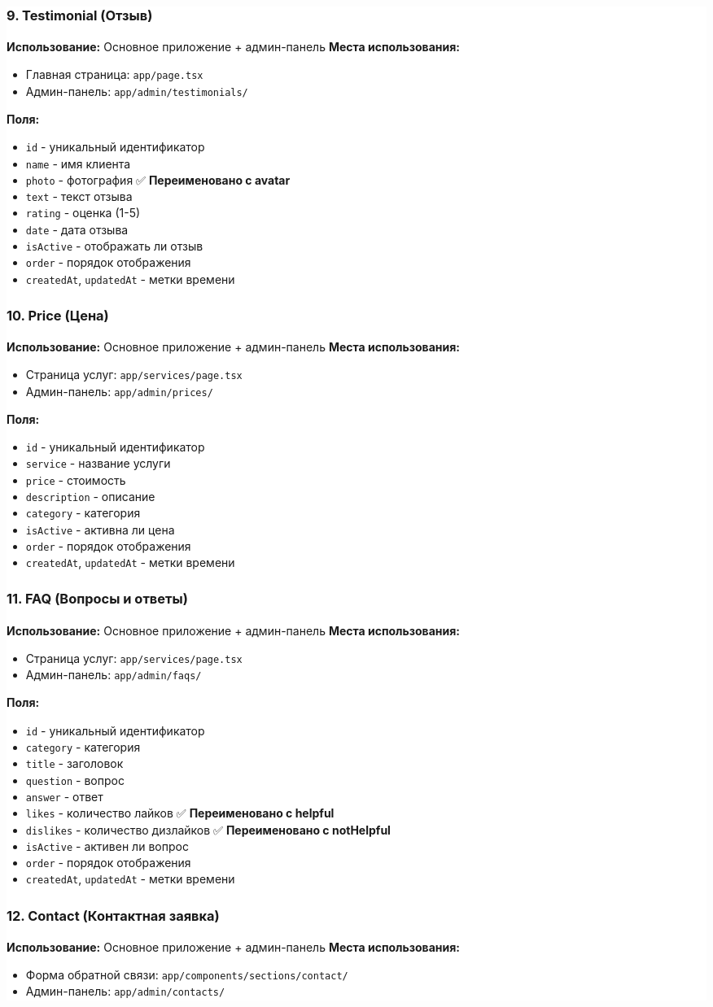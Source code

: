 ### 9. **Testimonial** (Отзыв)
**Использование:** Основное приложение + админ-панель
**Места использования:**
- Главная страница: `app/page.tsx`
- Админ-панель: `app/admin/testimonials/`

**Поля:**
- `id` - уникальный идентификатор
- `name` - имя клиента
- `photo` - фотография ✅ **Переименовано с avatar**
- `text` - текст отзыва
- `rating` - оценка (1-5)
- `date` - дата отзыва
- `isActive` - отображать ли отзыв
- `order` - порядок отображения
- `createdAt`, `updatedAt` - метки времени

### 10. **Price** (Цена)
**Использование:** Основное приложение + админ-панель
**Места использования:**
- Страница услуг: `app/services/page.tsx`
- Админ-панель: `app/admin/prices/`

**Поля:**
- `id` - уникальный идентификатор
- `service` - название услуги
- `price` - стоимость
- `description` - описание
- `category` - категория
- `isActive` - активна ли цена
- `order` - порядок отображения
- `createdAt`, `updatedAt` - метки времени

### 11. **FAQ** (Вопросы и ответы)
**Использование:** Основное приложение + админ-панель
**Места использования:**
- Страница услуг: `app/services/page.tsx`
- Админ-панель: `app/admin/faqs/`

**Поля:**
- `id` - уникальный идентификатор
- `category` - категория
- `title` - заголовок
- `question` - вопрос
- `answer` - ответ
- `likes` - количество лайков ✅ **Переименовано с helpful**
- `dislikes` - количество дизлайков ✅ **Переименовано с notHelpful**
- `isActive` - активен ли вопрос
- `order` - порядок отображения
- `createdAt`, `updatedAt` - метки времени

### 12. **Contact** (Контактная заявка)
**Использование:** Основное приложение + админ-панель
**Места использования:**
- Форма обратной связи: `app/components/sections/contact/`
- Админ-панель: `app/admin/contacts/`
